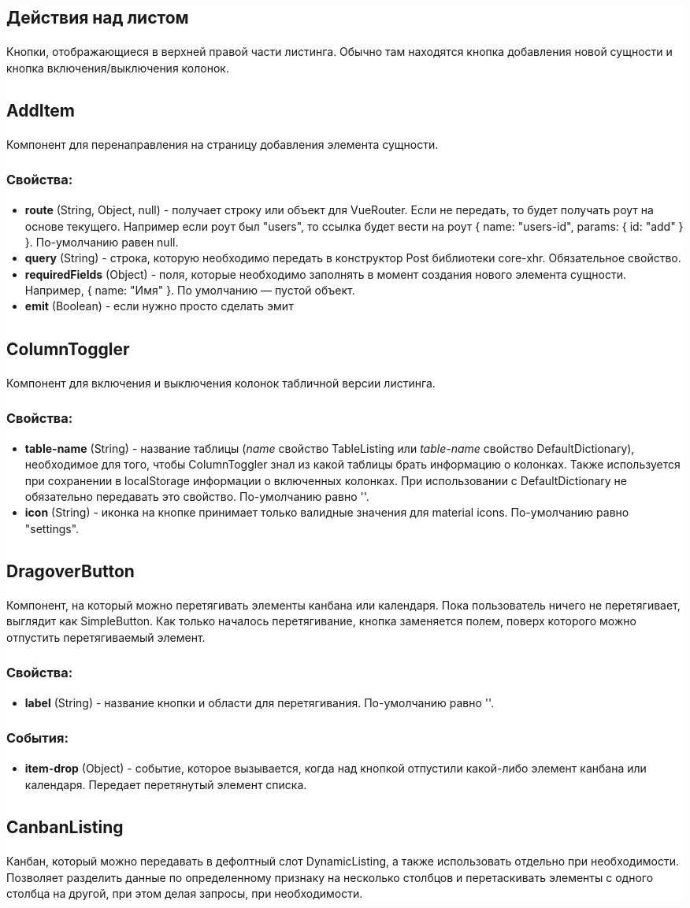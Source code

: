 
## Действия над листом
Кнопки, отображающиеся в верхней правой части листинга. Обычно там находятся кнопка добавления новой сущности и кнопка включения/выключения колонок.


## AddItem
Компонент для перенаправления на страницу добавления элемента сущности.

### Свойства:
* **route** (String, Object, null) - получает строку или объект для VueRouter. Если не передать, то будет получать роут на основе текущего. Например если роут был "users", то ссылка будет вести на роут { name: "users-id", params: { id: "add" } }. По-умолчанию равен null.
* **query** (String) - строка, которую необходимо передать в конструктор Post библиотеки core-xhr. Обязательное свойство. 
* **requiredFields** (Object) - поля, которые необходимо заполнять в момент создания нового элемента сущности. Например, { name: "Имя" }. По умолчанию — пустой объект. 
* **emit** (Boolean) - если нужно просто сделать эмит

## ColumnToggler
Компонент для включения и выключения колонок табличной версии листинга.

### Свойства:
* **table-name** (String) - название таблицы (*name* свойство TableListing или *table-name* свойство DefaultDictionary), необходимое для того, чтобы ColumnToggler знал из какой таблицы брать информацию о колонках. Также используется при сохранении в localStorage информации о включенных колонках. При использовании с DefaultDictionary не обязательно передавать это свойство. По-умолчанию равно ''.
* **icon** (String) - иконка на кнопке принимает только валидные значения для material icons. По-умолчанию равно "settings".


## DragoverButton
Компонент, на который можно перетягивать элементы канбана или календаря. Пока пользователь ничего не перетягивает, выглядит как SimpleButton. Как только началось перетягивание, кнопка заменяется полем, поверх которого можно отпустить перетягиваемый элемент.

### Cвойства:
* **label** (String) - название кнопки и области для перетягивания. По-умолчанию равно ''.

### События:
* **item-drop** (Object) - событие, которое вызывается, когда над кнопкой отпустили какой-либо элемент канбана или календаря. Передает перетянутый элемент списка.


## CanbanListing
Канбан, который можно передавать в дефолтный слот DynamicListing, а также использовать отдельно при необходимости. Позволяет разделить данные по определенному признаку на несколько столбцов и перетаскивать элементы с одного столбца на другой, при этом делая запросы, при необходимости.
